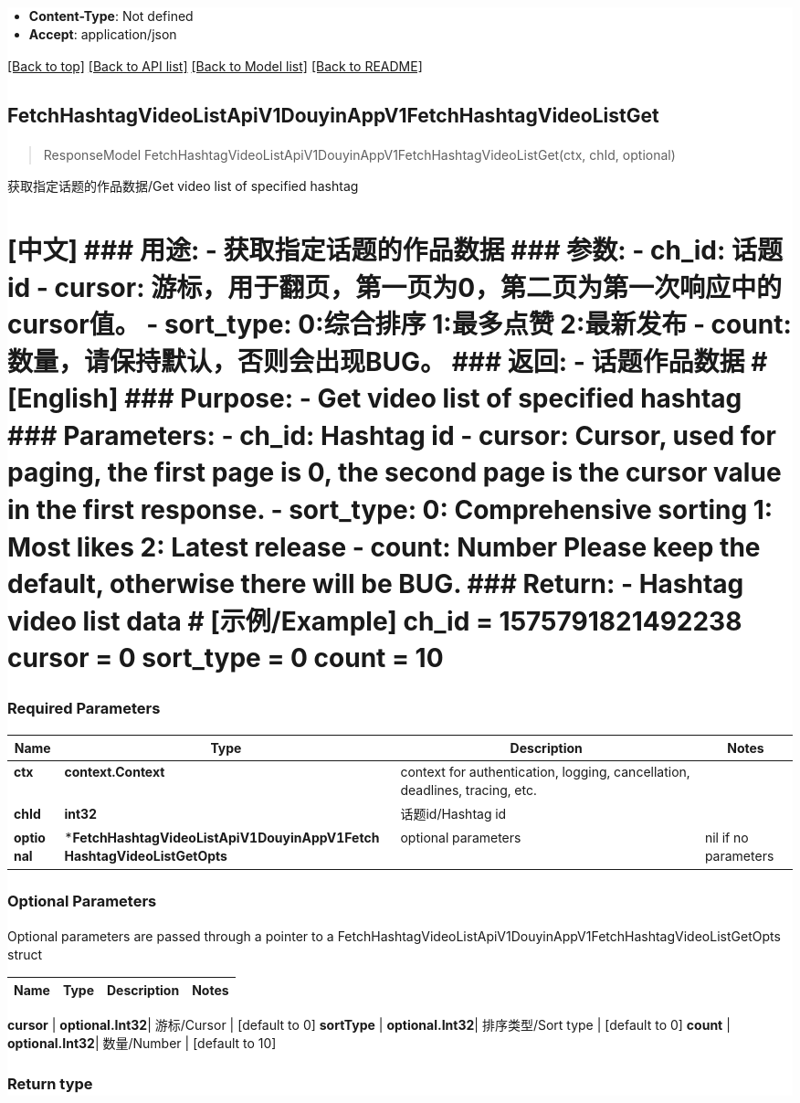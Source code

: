 - **Content-Type**: Not defined
- **Accept**: application/json

[[Back to top]](#) [[Back to API list]](../README.md#documentation-for-api-endpoints)
[[Back to Model list]](../README.md#documentation-for-models)
[[Back to README]](../README.md)


## FetchHashtagVideoListApiV1DouyinAppV1FetchHashtagVideoListGet

> ResponseModel FetchHashtagVideoListApiV1DouyinAppV1FetchHashtagVideoListGet(ctx, chId, optional)

获取指定话题的作品数据/Get video list of specified hashtag

# [中文] ### 用途: - 获取指定话题的作品数据 ### 参数: - ch_id: 话题id - cursor: 游标，用于翻页，第一页为0，第二页为第一次响应中的cursor值。 - sort_type: 0:综合排序 1:最多点赞 2:最新发布 - count: 数量，请保持默认，否则会出现BUG。 ### 返回: - 话题作品数据  # [English] ### Purpose: - Get video list of specified hashtag ### Parameters: - ch_id: Hashtag id - cursor: Cursor, used for paging, the first page is 0, the second page is the cursor value in the first response. - sort_type: 0: Comprehensive sorting 1: Most likes 2: Latest release - count: Number Please keep the default, otherwise there will be BUG. ### Return: - Hashtag video list data  # [示例/Example] ch_id = 1575791821492238 cursor = 0 sort_type = 0 count = 10

### Required Parameters


Name | Type | Description  | Notes
------------- | ------------- | ------------- | -------------
**ctx** | **context.Context** | context for authentication, logging, cancellation, deadlines, tracing, etc.
**chId** | **int32**| 话题id/Hashtag id | 
 **optional** | ***FetchHashtagVideoListApiV1DouyinAppV1FetchHashtagVideoListGetOpts** | optional parameters | nil if no parameters

### Optional Parameters

Optional parameters are passed through a pointer to a FetchHashtagVideoListApiV1DouyinAppV1FetchHashtagVideoListGetOpts struct


Name | Type | Description  | Notes
------------- | ------------- | ------------- | -------------

 **cursor** | **optional.Int32**| 游标/Cursor | [default to 0]
 **sortType** | **optional.Int32**| 排序类型/Sort type | [default to 0]
 **count** | **optional.Int32**| 数量/Number | [default to 10]

### Return type
